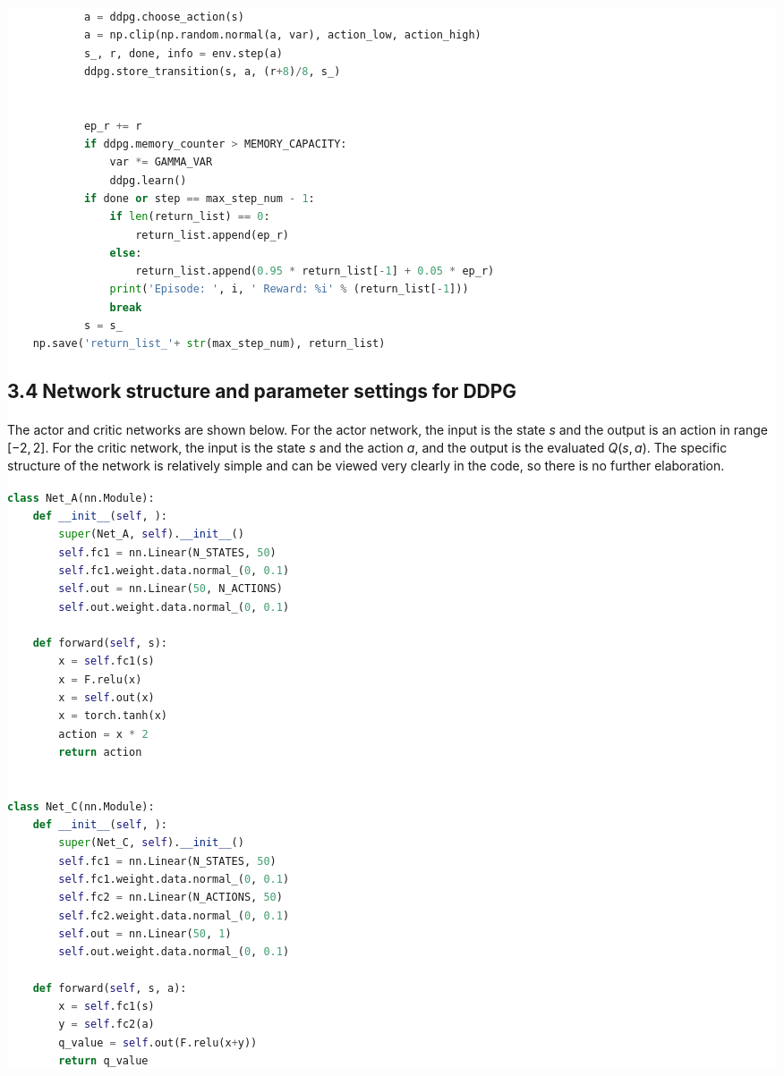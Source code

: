 ```python
            a = ddpg.choose_action(s)
            a = np.clip(np.random.normal(a, var), action_low, action_high)
            s_, r, done, info = env.step(a)
            ddpg.store_transition(s, a, (r+8)/8, s_)


            ep_r += r
            if ddpg.memory_counter > MEMORY_CAPACITY:
                var *= GAMMA_VAR
                ddpg.learn()
            if done or step == max_step_num - 1:
                if len(return_list) == 0:
                    return_list.append(ep_r)
                else:
                    return_list.append(0.95 * return_list[-1] + 0.05 * ep_r)
                print('Episode: ', i, ' Reward: %i' % (return_list[-1]))
                break
            s = s_
    np.save('return_list_'+ str(max_step_num), return_list)
```

## 3.4 Network structure and parameter settings for DDPG

The actor and critic networks are shown below. For the actor network, the input is the state $s$ and the output is an action in range $[-2,2]$. For the critic network, the input is the state $s$ and the action $a$, and the output is the evaluated $Q(s,a)$. The specific structure of the network is relatively simple and can be viewed very clearly in the code, so there is no further elaboration.

```python
class Net_A(nn.Module):
    def __init__(self, ):
        super(Net_A, self).__init__()
        self.fc1 = nn.Linear(N_STATES, 50)
        self.fc1.weight.data.normal_(0, 0.1)
        self.out = nn.Linear(50, N_ACTIONS)
        self.out.weight.data.normal_(0, 0.1)

    def forward(self, s):
        x = self.fc1(s)
        x = F.relu(x)
        x = self.out(x)
        x = torch.tanh(x)
        action = x * 2
        return action


class Net_C(nn.Module):
    def __init__(self, ):
        super(Net_C, self).__init__()
        self.fc1 = nn.Linear(N_STATES, 50)
        self.fc1.weight.data.normal_(0, 0.1)
        self.fc2 = nn.Linear(N_ACTIONS, 50)
        self.fc2.weight.data.normal_(0, 0.1)
        self.out = nn.Linear(50, 1)
        self.out.weight.data.normal_(0, 0.1)

    def forward(self, s, a):
        x = self.fc1(s)
        y = self.fc2(a)
        q_value = self.out(F.relu(x+y))
        return q_value
```

